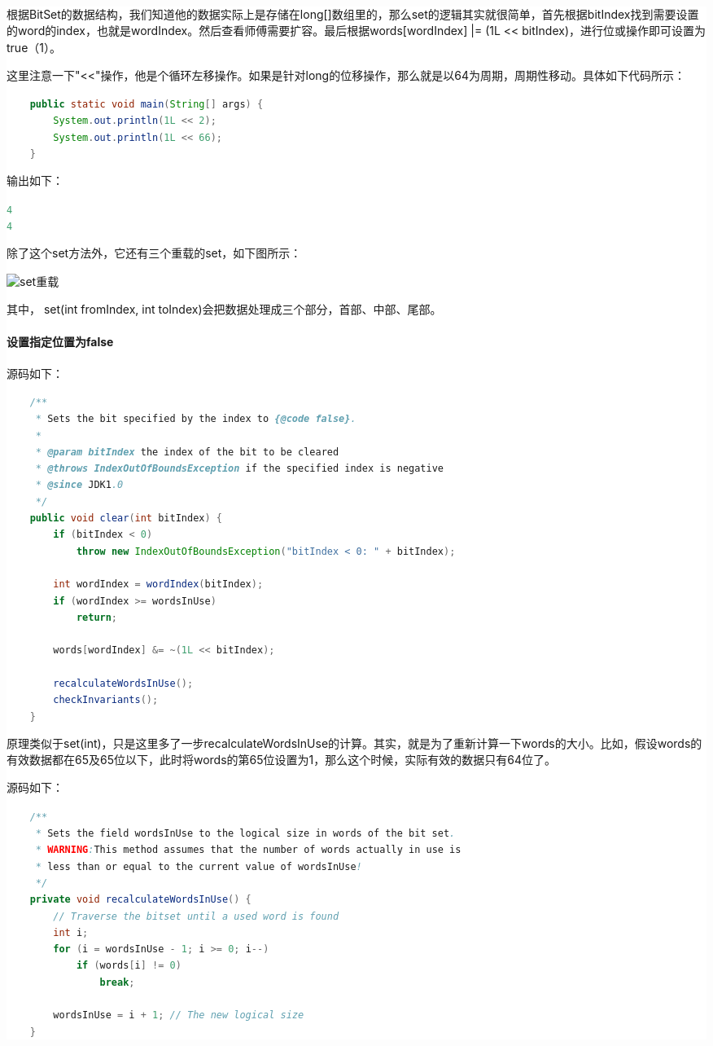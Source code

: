 根据BitSet的数据结构，我们知道他的数据实际上是存储在long[]数组里的，那么set的逻辑其实就很简单，首先根据bitIndex找到需要设置的word的index，也就是wordIndex。然后查看师傅需要扩容。最后根据words[wordIndex] |= (1L << bitIndex)，进行位或操作即可设置为true（1）。

这里注意一下"<<"操作，他是个循环左移操作。如果是针对long的位移操作，那么就是以64为周期，周期性移动。具体如下代码所示：
```java
    public static void main(String[] args) {
        System.out.println(1L << 2);
        System.out.println(1L << 66);
    }
```
输出如下：
```java
4
4
```

除了这个set方法外，它还有三个重载的set，如下图所示：

![set重载](./image/2020/BitSet-set.png)

其中， set(int fromIndex, int toIndex)会把数据处理成三个部分，首部、中部、尾部。

#### 设置指定位置为false

源码如下：
```java
    /**
     * Sets the bit specified by the index to {@code false}.
     *
     * @param bitIndex the index of the bit to be cleared
     * @throws IndexOutOfBoundsException if the specified index is negative
     * @since JDK1.0
     */
    public void clear(int bitIndex) {
        if (bitIndex < 0)
            throw new IndexOutOfBoundsException("bitIndex < 0: " + bitIndex);

        int wordIndex = wordIndex(bitIndex);
        if (wordIndex >= wordsInUse)
            return;

        words[wordIndex] &= ~(1L << bitIndex);

        recalculateWordsInUse();
        checkInvariants();
    }
```


原理类似于set(int)，只是这里多了一步recalculateWordsInUse的计算。其实，就是为了重新计算一下words的大小。比如，假设words的有效数据都在65及65位以下，此时将words的第65位设置为1，那么这个时候，实际有效的数据只有64位了。

源码如下：
```java
    /**
     * Sets the field wordsInUse to the logical size in words of the bit set.
     * WARNING:This method assumes that the number of words actually in use is
     * less than or equal to the current value of wordsInUse!
     */
    private void recalculateWordsInUse() {
        // Traverse the bitset until a used word is found
        int i;
        for (i = wordsInUse - 1; i >= 0; i--)
            if (words[i] != 0)
                break;

        wordsInUse = i + 1; // The new logical size
    }
```
